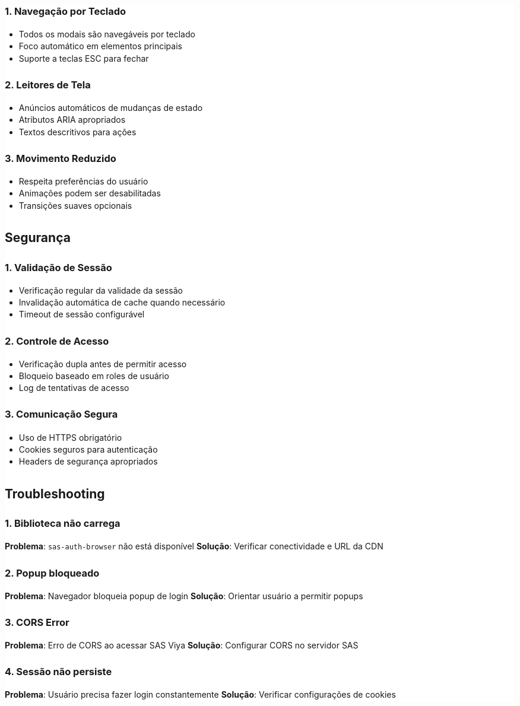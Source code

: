 ### 1. Navegação por Teclado
- Todos os modais são navegáveis por teclado
- Foco automático em elementos principais
- Suporte a teclas ESC para fechar

### 2. Leitores de Tela
- Anúncios automáticos de mudanças de estado
- Atributos ARIA apropriados
- Textos descritivos para ações

### 3. Movimento Reduzido
- Respeita preferências do usuário
- Animações podem ser desabilitadas
- Transições suaves opcionais

## Segurança

### 1. Validação de Sessão
- Verificação regular da validade da sessão
- Invalidação automática de cache quando necessário
- Timeout de sessão configurável

### 2. Controle de Acesso
- Verificação dupla antes de permitir acesso
- Bloqueio baseado em roles de usuário
- Log de tentativas de acesso

### 3. Comunicação Segura
- Uso de HTTPS obrigatório
- Cookies seguros para autenticação
- Headers de segurança apropriados

## Troubleshooting

### 1. Biblioteca não carrega
**Problema**: `sas-auth-browser` não está disponível
**Solução**: Verificar conectividade e URL da CDN

### 2. Popup bloqueado
**Problema**: Navegador bloqueia popup de login
**Solução**: Orientar usuário a permitir popups

### 3. CORS Error
**Problema**: Erro de CORS ao acessar SAS Viya
**Solução**: Configurar CORS no servidor SAS

### 4. Sessão não persiste
**Problema**: Usuário precisa fazer login constantemente
**Solução**: Verificar configurações de cookies
